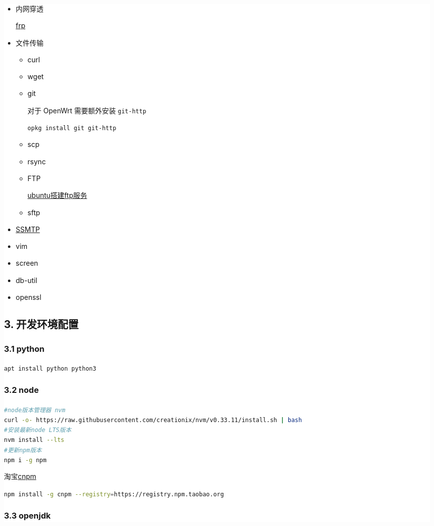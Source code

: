   ```bash
  ```

- 内网穿透 

    [frp](https://github.com/fatedier/frp/blob/master/README_zh.md)

- 文件传输
    - curl
    - wget
    - git
    
        对于 OpenWrt 需要额外安装 `git-http`
        ```
        opkg install git git-http
        ```
    - scp
    - rsync
    - FTP
    
        [ubuntu搭建ftp服务](https://www.jianshu.com/p/dec051c3f878)
    - sftp

- [SSMTP](https://wiki.archlinux.org/index.php/SSMTP)
- vim 
- screen
- db-util
- openssl

## 3. 开发环境配置

### 3.1 python

  ```bash
  apt install python python3
  ```

### 3.2 node

  ```bash
  #node版本管理器 nvm
  curl -o- https://raw.githubusercontent.com/creationix/nvm/v0.33.11/install.sh | bash
  #安装最新node LTS版本
  nvm install --lts
  #更新npm版本
  npm i -g npm
  ```

  淘宝[cnpm](https://npm.taobao.org/)

  ```bash
  npm install -g cnpm --registry=https://registry.npm.taobao.org
  ```

### 3.3 openjdk
